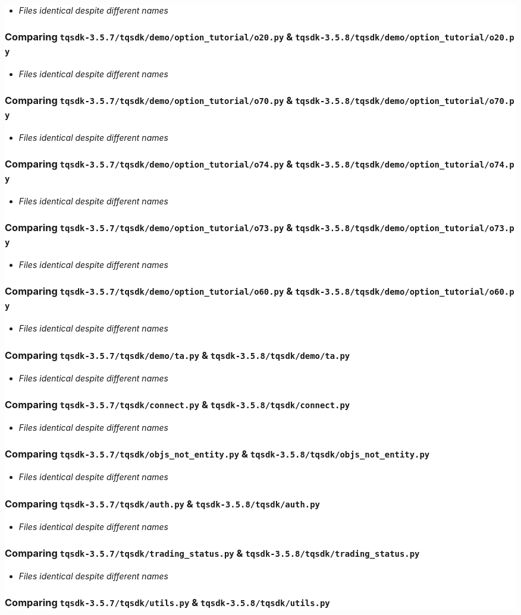  * *Files identical despite different names*

### Comparing `tqsdk-3.5.7/tqsdk/demo/option_tutorial/o20.py` & `tqsdk-3.5.8/tqsdk/demo/option_tutorial/o20.py`

 * *Files identical despite different names*

### Comparing `tqsdk-3.5.7/tqsdk/demo/option_tutorial/o70.py` & `tqsdk-3.5.8/tqsdk/demo/option_tutorial/o70.py`

 * *Files identical despite different names*

### Comparing `tqsdk-3.5.7/tqsdk/demo/option_tutorial/o74.py` & `tqsdk-3.5.8/tqsdk/demo/option_tutorial/o74.py`

 * *Files identical despite different names*

### Comparing `tqsdk-3.5.7/tqsdk/demo/option_tutorial/o73.py` & `tqsdk-3.5.8/tqsdk/demo/option_tutorial/o73.py`

 * *Files identical despite different names*

### Comparing `tqsdk-3.5.7/tqsdk/demo/option_tutorial/o60.py` & `tqsdk-3.5.8/tqsdk/demo/option_tutorial/o60.py`

 * *Files identical despite different names*

### Comparing `tqsdk-3.5.7/tqsdk/demo/ta.py` & `tqsdk-3.5.8/tqsdk/demo/ta.py`

 * *Files identical despite different names*

### Comparing `tqsdk-3.5.7/tqsdk/connect.py` & `tqsdk-3.5.8/tqsdk/connect.py`

 * *Files identical despite different names*

### Comparing `tqsdk-3.5.7/tqsdk/objs_not_entity.py` & `tqsdk-3.5.8/tqsdk/objs_not_entity.py`

 * *Files identical despite different names*

### Comparing `tqsdk-3.5.7/tqsdk/auth.py` & `tqsdk-3.5.8/tqsdk/auth.py`

 * *Files identical despite different names*

### Comparing `tqsdk-3.5.7/tqsdk/trading_status.py` & `tqsdk-3.5.8/tqsdk/trading_status.py`

 * *Files identical despite different names*

### Comparing `tqsdk-3.5.7/tqsdk/utils.py` & `tqsdk-3.5.8/tqsdk/utils.py`
